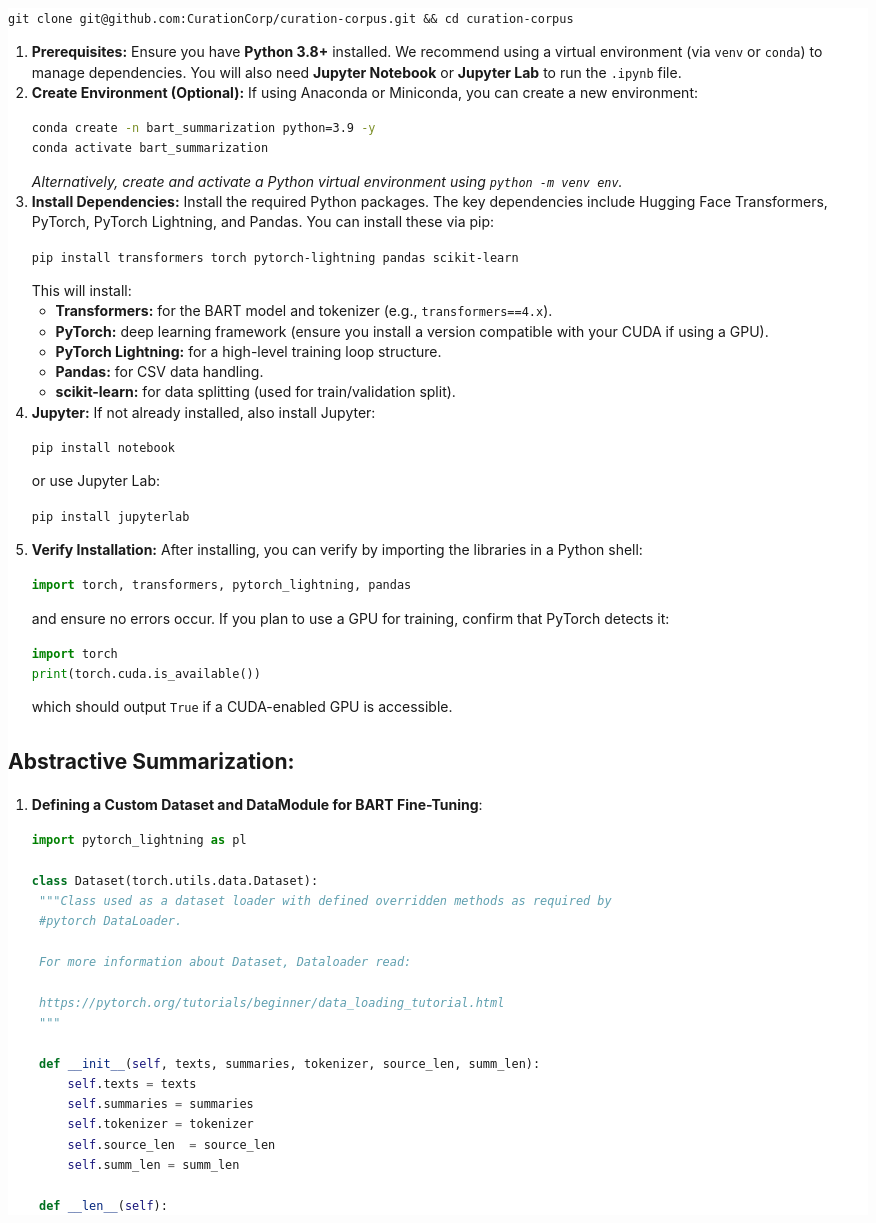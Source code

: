   ```git clone git@github.com:CurationCorp/curation-corpus.git && cd curation-corpus```
1. **Prerequisites:** Ensure you have **Python 3.8+** installed. We recommend using a virtual environment (via `venv` or `conda`) to manage dependencies. You will also need **Jupyter Notebook** or **Jupyter Lab** to run the `.ipynb` file.
2. **Create Environment (Optional):** If using Anaconda or Miniconda, you can create a new environment:
   ```bash
   conda create -n bart_summarization python=3.9 -y
   conda activate bart_summarization
   ```
   *Alternatively, create and activate a Python virtual environment using `python -m venv env`.* 
3. **Install Dependencies:** Install the required Python packages. The key dependencies include Hugging Face Transformers, PyTorch, PyTorch Lightning, and Pandas. You can install these via pip:
   ```bash
   pip install transformers torch pytorch-lightning pandas scikit-learn
   ```
   This will install:
   - **Transformers:** for the BART model and tokenizer (e.g., `transformers==4.x`).
   - **PyTorch:** deep learning framework (ensure you install a version compatible with your CUDA if using a GPU).
   - **PyTorch Lightning:** for a high-level training loop structure.
   - **Pandas:** for CSV data handling.
   - **scikit-learn:** for data splitting (used for train/validation split).
4. **Jupyter:** If not already installed, also install Jupyter:
   ```bash
   pip install notebook
   ```
   or use Jupyter Lab:
   ```bash
   pip install jupyterlab
   ```
5. **Verify Installation:** After installing, you can verify by importing the libraries in a Python shell:
   ```python
   import torch, transformers, pytorch_lightning, pandas
   ```
   and ensure no errors occur. If you plan to use a GPU for training, confirm that PyTorch detects it:
   ```python
   import torch
   print(torch.cuda.is_available())
   ```
   which should output `True` if a CUDA-enabled GPU is accessible.

## Abstractive Summarization:

1. **Defining a Custom Dataset and DataModule for BART Fine-Tuning**:
   ```python
   import pytorch_lightning as pl

   class Dataset(torch.utils.data.Dataset):
    """Class used as a dataset loader with defined overridden methods as required by
    #pytorch DataLoader.
    
    For more information about Dataset, Dataloader read:
    
    https://pytorch.org/tutorials/beginner/data_loading_tutorial.html
    """

    def __init__(self, texts, summaries, tokenizer, source_len, summ_len):
        self.texts = texts
        self.summaries = summaries
        self.tokenizer = tokenizer
        self.source_len  = source_len
        self.summ_len = summ_len

    def __len__(self):
   ```